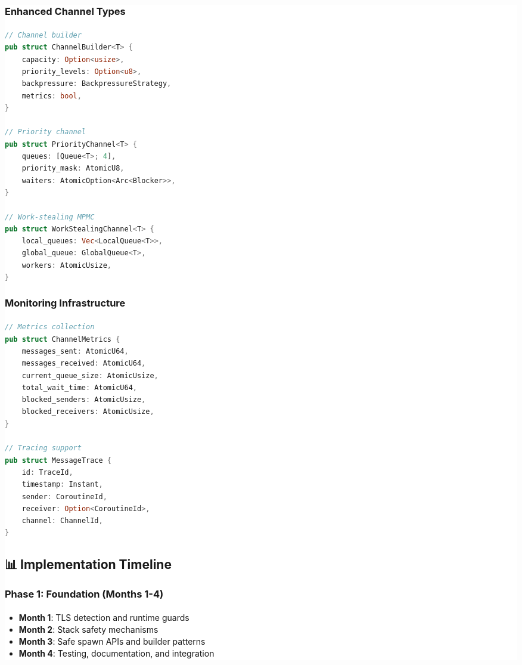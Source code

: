 ### Enhanced Channel Types
```rust
// Channel builder
pub struct ChannelBuilder<T> {
    capacity: Option<usize>,
    priority_levels: Option<u8>,
    backpressure: BackpressureStrategy,
    metrics: bool,
}

// Priority channel
pub struct PriorityChannel<T> {
    queues: [Queue<T>; 4],
    priority_mask: AtomicU8,
    waiters: AtomicOption<Arc<Blocker>>,
}

// Work-stealing MPMC
pub struct WorkStealingChannel<T> {
    local_queues: Vec<LocalQueue<T>>,
    global_queue: GlobalQueue<T>,
    workers: AtomicUsize,
}
```

### Monitoring Infrastructure
```rust
// Metrics collection
pub struct ChannelMetrics {
    messages_sent: AtomicU64,
    messages_received: AtomicU64,
    current_queue_size: AtomicUsize,
    total_wait_time: AtomicU64,
    blocked_senders: AtomicUsize,
    blocked_receivers: AtomicUsize,
}

// Tracing support
pub struct MessageTrace {
    id: TraceId,
    timestamp: Instant,
    sender: CoroutineId,
    receiver: Option<CoroutineId>,
    channel: ChannelId,
}
```

## 📊 Implementation Timeline

### Phase 1: Foundation (Months 1-4)
- **Month 1**: TLS detection and runtime guards
- **Month 2**: Stack safety mechanisms
- **Month 3**: Safe spawn APIs and builder patterns
- **Month 4**: Testing, documentation, and integration
